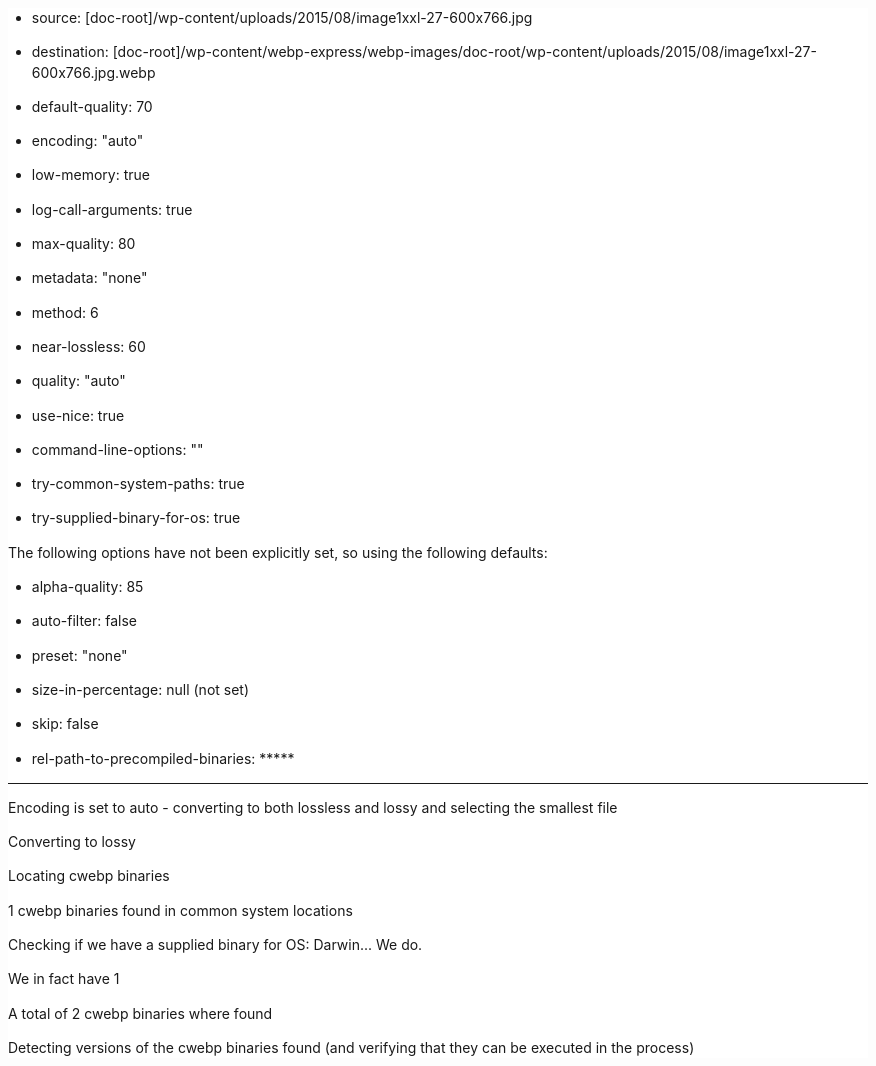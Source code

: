 - source: [doc-root]/wp-content/uploads/2015/08/image1xxl-27-600x766.jpg

- destination: [doc-root]/wp-content/webp-express/webp-images/doc-root/wp-content/uploads/2015/08/image1xxl-27-600x766.jpg.webp

- default-quality: 70

- encoding: "auto"

- low-memory: true

- log-call-arguments: true

- max-quality: 80

- metadata: "none"

- method: 6

- near-lossless: 60

- quality: "auto"

- use-nice: true

- command-line-options: ""

- try-common-system-paths: true

- try-supplied-binary-for-os: true


The following options have not been explicitly set, so using the following defaults:

- alpha-quality: 85

- auto-filter: false

- preset: "none"

- size-in-percentage: null (not set)

- skip: false

- rel-path-to-precompiled-binaries: *****

------------


Encoding is set to auto - converting to both lossless and lossy and selecting the smallest file


Converting to lossy

Locating cwebp binaries

1 cwebp binaries found in common system locations

Checking if we have a supplied binary for OS: Darwin... We do.

We in fact have 1

A total of 2 cwebp binaries where found

Detecting versions of the cwebp binaries found (and verifying that they can be executed in the process)
